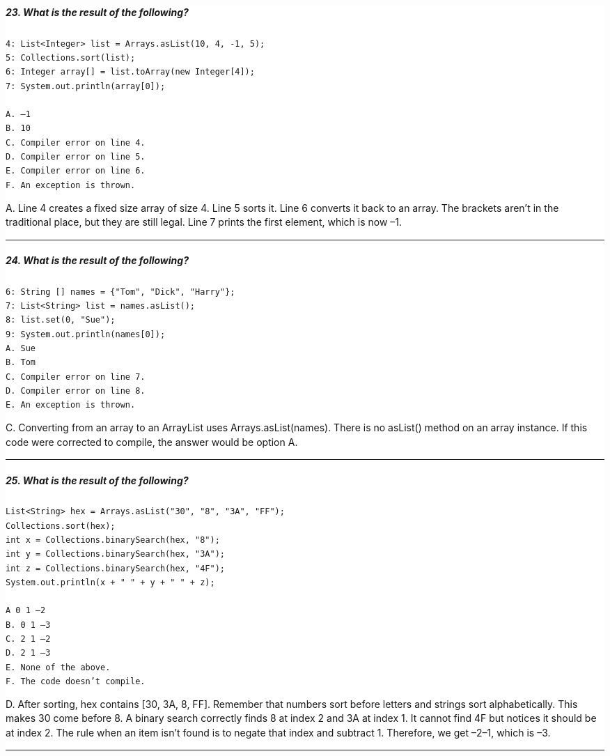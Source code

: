 ##### 23. What is the result of the following?
```
4: List<Integer> list = Arrays.asList(10, 4, -1, 5);
5: Collections.sort(list);
6: Integer array[] = list.toArray(new Integer[4]);
7: System.out.println(array[0]);

A. –1
B. 10
C. Compiler error on line 4.
D. Compiler error on line 5.
E. Compiler error on line 6.
F. An exception is thrown.
```
A. Line 4 creates a fixed size array of size 4. Line 5 sorts it. Line 6 converts it back to
an array. The brackets aren’t in the traditional place, but they are still legal. Line 7
prints the first element, which is now –1.

---

##### 24. What is the result of the following?
```
6: String [] names = {"Tom", "Dick", "Harry"};
7: List<String> list = names.asList();
8: list.set(0, "Sue");
9: System.out.println(names[0]);
A. Sue
B. Tom
C. Compiler error on line 7.
D. Compiler error on line 8.
E. An exception is thrown.
```
C. Converting from an array to an ArrayList uses Arrays.asList(names). There is
no asList() method on an array instance. If this code were corrected to compile, the
answer would be option A.

---

##### 25. What is the result of the following?
```
List<String> hex = Arrays.asList("30", "8", "3A", "FF");
Collections.sort(hex);
int x = Collections.binarySearch(hex, "8");
int y = Collections.binarySearch(hex, "3A");
int z = Collections.binarySearch(hex, "4F");
System.out.println(x + " " + y + " " + z);

A 0 1 –2
B. 0 1 –3
C. 2 1 –2
D. 2 1 –3
E. None of the above.
F. The code doesn’t compile.
```
D. After sorting, hex contains [30, 3A, 8, FF]. Remember that numbers sort before
letters and strings sort alphabetically. This makes 30 come before 8. A binary search
correctly finds 8 at index 2 and 3A at index 1. It cannot find 4F but notices it should
be at index 2. The rule when an item isn’t found is to negate that index and subtract 1.
Therefore, we get –2–1, which is –3.

---
